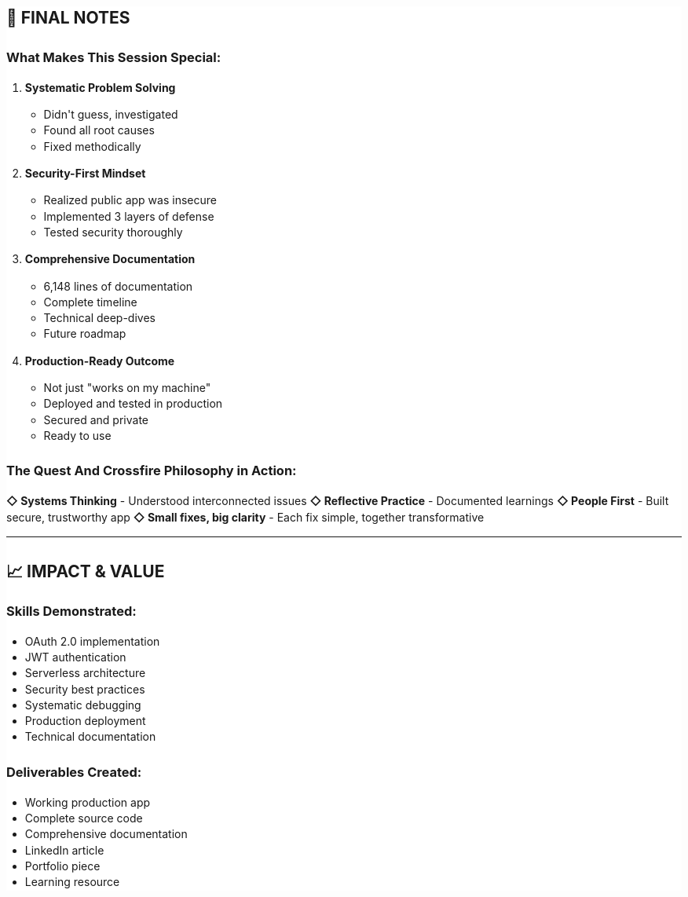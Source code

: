 ## 💭 FINAL NOTES

### **What Makes This Session Special:**

1. **Systematic Problem Solving**
   - Didn't guess, investigated
   - Found all root causes
   - Fixed methodically

2. **Security-First Mindset**
   - Realized public app was insecure
   - Implemented 3 layers of defense
   - Tested security thoroughly

3. **Comprehensive Documentation**
   - 6,148 lines of documentation
   - Complete timeline
   - Technical deep-dives
   - Future roadmap

4. **Production-Ready Outcome**
   - Not just "works on my machine"
   - Deployed and tested in production
   - Secured and private
   - Ready to use

### **The Quest And Crossfire Philosophy in Action:**

**◇ Systems Thinking** - Understood interconnected issues
**◇ Reflective Practice** - Documented learnings
**◇ People First** - Built secure, trustworthy app
**◇ Small fixes, big clarity** - Each fix simple, together transformative

---

## 📈 IMPACT & VALUE

### **Skills Demonstrated:**
- OAuth 2.0 implementation
- JWT authentication
- Serverless architecture
- Security best practices
- Systematic debugging
- Production deployment
- Technical documentation

### **Deliverables Created:**
- Working production app
- Complete source code
- Comprehensive documentation
- LinkedIn article
- Portfolio piece
- Learning resource
